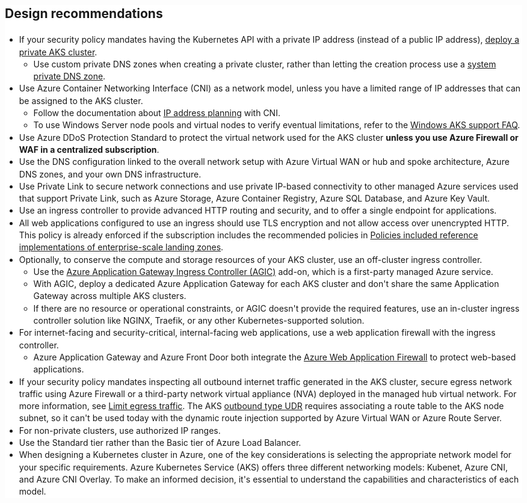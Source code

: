 ## Design recommendations

- If your security policy mandates having the Kubernetes API with a private IP address (instead of a public IP address), [deploy a private AKS cluster](/azure/aks/private-clusters).
  - Use custom private DNS zones when creating a private cluster, rather than letting the creation process use a [system private DNS zone](/azure/aks/private-clusters#configure-private-dns-zone).
- Use Azure Container Networking Interface (CNI) as a network model, unless you have a limited range of IP addresses that can be assigned to the AKS cluster.
  - Follow the documentation about [IP address planning](/azure/aks/configure-azure-cni#plan-ip-addressing-for-your-cluster) with CNI.
  - To use Windows Server node pools and virtual nodes to verify eventual limitations, refer to the [Windows AKS support FAQ](/azure/aks/windows-faq).
- Use Azure DDoS Protection Standard to protect the virtual network used for the AKS cluster **unless you use Azure Firewall or WAF in a centralized subscription**.
- Use the DNS configuration linked to the overall network setup with Azure Virtual WAN or hub and spoke architecture, Azure DNS zones, and your own DNS infrastructure.
- Use Private Link to secure network connections and use private IP-based connectivity to other managed Azure services used that support Private Link, such as Azure Storage, Azure Container Registry, Azure SQL Database, and Azure Key Vault.
- Use an ingress controller to provide advanced HTTP routing and security, and to offer a single endpoint for applications.
- All web applications configured to use an ingress should use TLS encryption and not allow access over unencrypted HTTP. This policy is already enforced if the subscription includes the recommended policies in [Policies included reference implementations of enterprise-scale landing zones](https://github.com/Azure/Enterprise-Scale/blob/main/docs/ESLZ-Policies.md).
- Optionally, to conserve the compute and storage resources of your AKS cluster, use an off-cluster ingress controller.
  - Use the [Azure Application Gateway Ingress Controller (AGIC)](/azure/application-gateway/ingress-controller-overview) add-on, which is a first-party managed Azure service.
  - With AGIC, deploy a dedicated Azure Application Gateway for each AKS cluster and don't share the same Application Gateway across multiple AKS clusters.
  - If there are no resource or operational constraints, or AGIC doesn't provide the required features, use an in-cluster ingress controller solution like NGINX, Traefik, or any other Kubernetes-supported solution.
- For internet-facing and security-critical, internal-facing web applications, use a web application firewall with the ingress controller.
  - Azure Application Gateway and Azure Front Door both integrate the [Azure Web Application Firewall](/azure/web-application-firewall/ag/ag-overview) to protect web-based applications.
- If your security policy mandates inspecting all outbound internet traffic generated in the AKS cluster, secure egress network traffic using Azure Firewall or a third-party network virtual appliance (NVA) deployed in the managed hub virtual network. For more information, see [Limit egress traffic](/azure/aks/limit-egress-traffic). The AKS [outbound type UDR](/azure/aks/egress-outboundtype#deploy-a-cluster-with-outbound-type-of-udr-and-azure-firewall) requires associating a route table to the AKS node subnet, so it can't be used today with the dynamic route injection supported by Azure Virtual WAN or Azure Route Server.
- For non-private clusters, use authorized IP ranges.
- Use the Standard tier rather than the Basic tier of Azure Load Balancer.
- When designing a Kubernetes cluster in Azure, one of the key considerations is selecting the appropriate network model for your specific requirements. Azure     Kubernetes Service (AKS) offers three different networking models: Kubenet, Azure CNI, and Azure CNI Overlay. To make an informed decision, it's essential to understand the capabilities and characteristics of each model.
